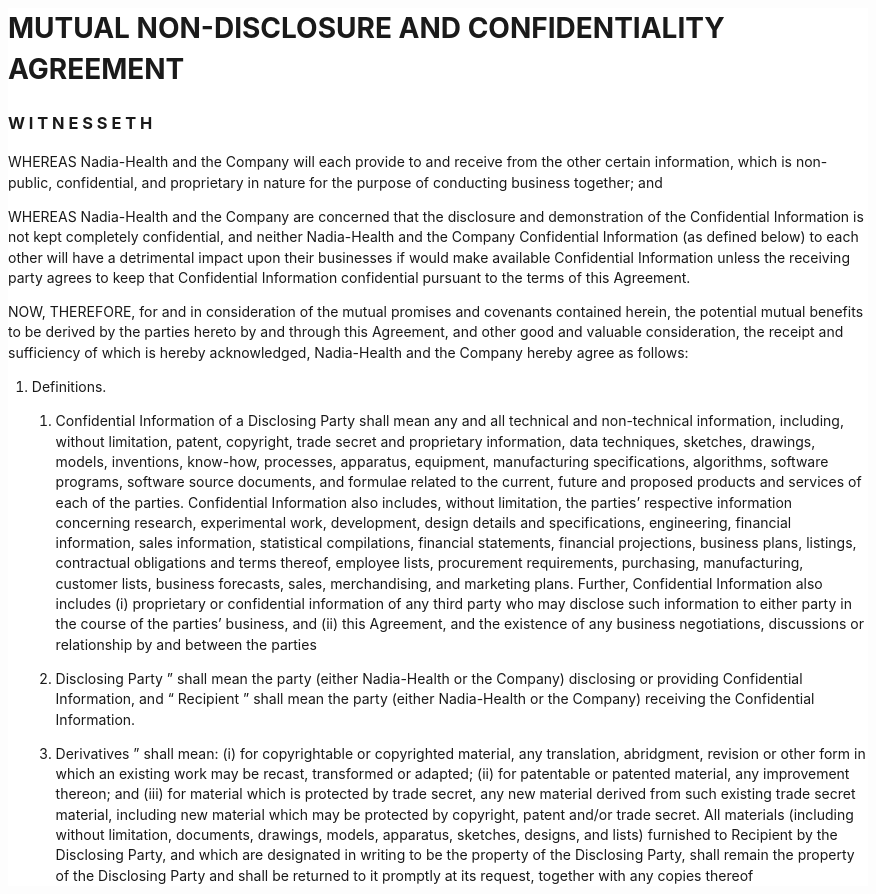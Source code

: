 # MUTUAL NON-DISCLOSURE AND CONFIDENTIALITY AGREEMENT

### W I T N E S S E T H

WHEREAS Nadia-Health and the Company will each provide to and receive from the other certain information, which is non-public, confidential, and proprietary in nature for the purpose of conducting business together; and

WHEREAS Nadia-Health and the Company are concerned that the disclosure and demonstration of the Confidential Information is not kept completely confidential, and neither Nadia-Health and the Company Confidential Information (as defined below) to each other will have a detrimental impact upon their businesses if would make available Confidential Information unless the receiving party agrees to keep that Confidential Information confidential pursuant to the terms of this Agreement.

NOW, THEREFORE, for and in consideration of the mutual promises and covenants contained herein, the potential mutual benefits to be derived by the parties hereto by and through this Agreement, and other good and valuable consideration, the receipt and sufficiency of which is hereby acknowledged, Nadia-Health and the Company hereby agree as follows:

1. Definitions.
   1. Confidential Information of a Disclosing Party shall mean any and all technical and non-technical information, including, without limitation, patent, copyright, trade secret and proprietary information, data techniques, sketches, drawings, models, inventions, know-how, processes, apparatus, equipment, manufacturing specifications, algorithms, software programs, software source documents, and formulae related to the current, future and proposed products and services of each of the parties. Confidential Information also includes, without limitation, the parties’ respective information concerning research, experimental work, development, design details and specifications, engineering, financial information, sales information, statistical compilations, financial statements, financial projections, business plans, listings, contractual obligations and terms thereof, employee lists, procurement requirements, purchasing, manufacturing, customer lists, business forecasts, sales, merchandising, and marketing plans. Further, Confidential Information also includes (i) proprietary or confidential information of any third party who may disclose such information to either party in the course of the parties’ business, and (ii) this Agreement, and the existence of any business negotiations, discussions or relationship by and between the parties

   2. Disclosing Party ” shall mean the party (either Nadia-Health or the Company) disclosing or providing Confidential Information, and “ Recipient ” shall mean the party (either Nadia-Health or the Company) receiving the Confidential Information.

   3. Derivatives ” shall mean: (i) for copyrightable or copyrighted material, any translation, abridgment, revision or other form in which an existing work may be recast, transformed or adapted; (ii) for patentable or patented material, any improvement thereon; and (iii) for material which is protected by trade secret, any new material derived from such existing trade secret material, including new material which may be protected by copyright, patent and/or trade secret. All materials (including without limitation, documents, drawings, models, apparatus, sketches, designs, and lists) furnished to Recipient by the Disclosing Party, and which are designated in writing to be the property of the Disclosing Party, shall remain the property of the Disclosing Party and shall be returned to it promptly at its request, together with any copies thereof
